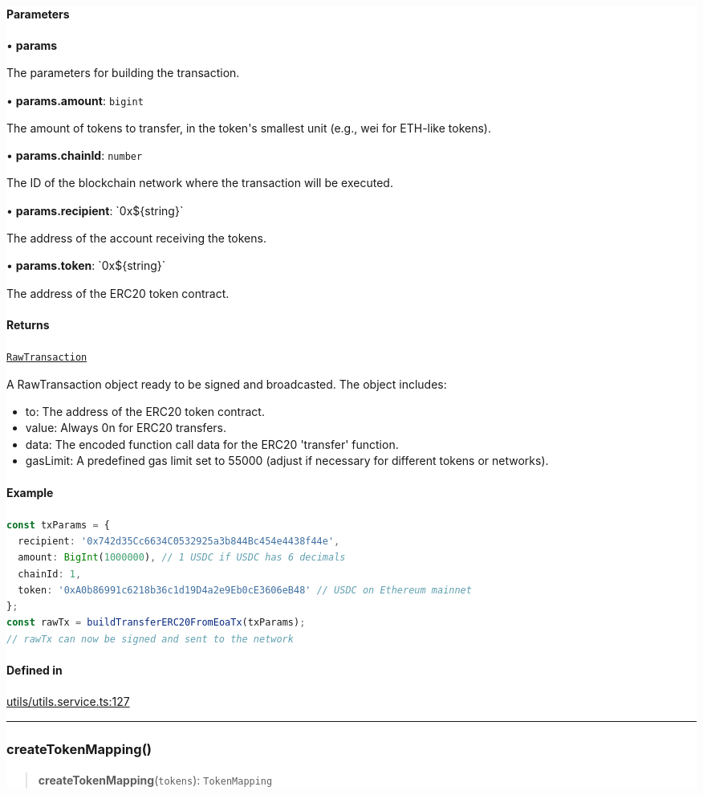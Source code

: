 #### Parameters

• **params**

The parameters for building the transaction.

• **params.amount**: `bigint`

The amount of tokens to transfer, in the token's smallest unit (e.g., wei for ETH-like tokens).

• **params.chainId**: `number`

The ID of the blockchain network where the transaction will be executed.

• **params.recipient**: \`0x$\{string\}\`

The address of the account receiving the tokens.

• **params.token**: \`0x$\{string\}\`

The address of the ERC20 token contract.

#### Returns

[`RawTransaction`](README.md#rawtransaction)

A RawTransaction object ready to be signed and broadcasted.
  The object includes:
  - to: The address of the ERC20 token contract.
  - value: Always 0n for ERC20 transfers.
  - data: The encoded function call data for the ERC20 'transfer' function.
  - gasLimit: A predefined gas limit set to 55000 (adjust if necessary for different tokens or networks).

#### Example

```ts
const txParams = {
  recipient: '0x742d35Cc6634C0532925a3b844Bc454e4438f44e',
  amount: BigInt(1000000), // 1 USDC if USDC has 6 decimals
  chainId: 1,
  token: '0xA0b86991c6218b36c1d19D4a2e9Eb0cE3606eB48' // USDC on Ethereum mainnet
};
const rawTx = buildTransferERC20FromEoaTx(txParams);
// rawTx can now be signed and sent to the network
```

#### Defined in

[utils/utils.service.ts:127](https://github.com/0xPolycode/klaster-sdk/blob/52050b3d5fce2921b820be9d0e1e05b64455118e/src/utils/utils.service.ts#L127)

***

### createTokenMapping()

> **createTokenMapping**(`tokens`): `TokenMapping`
